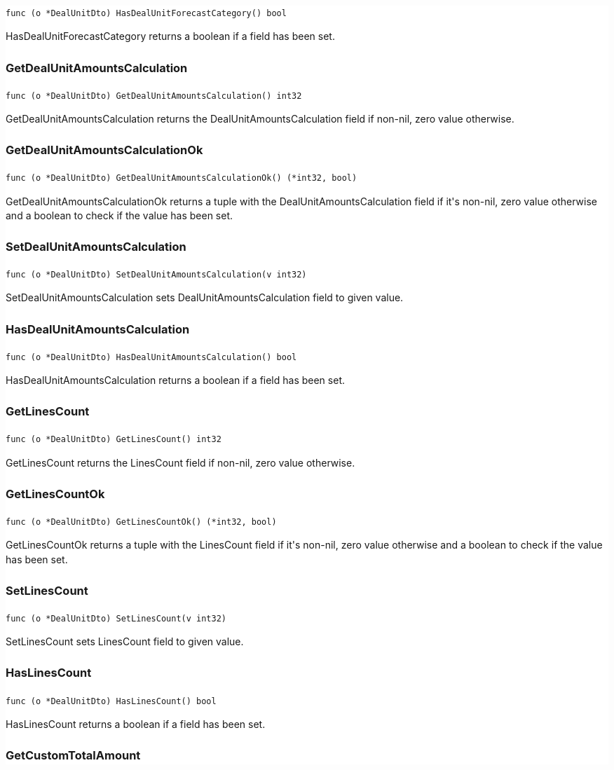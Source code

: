 `func (o *DealUnitDto) HasDealUnitForecastCategory() bool`

HasDealUnitForecastCategory returns a boolean if a field has been set.

### GetDealUnitAmountsCalculation

`func (o *DealUnitDto) GetDealUnitAmountsCalculation() int32`

GetDealUnitAmountsCalculation returns the DealUnitAmountsCalculation field if non-nil, zero value otherwise.

### GetDealUnitAmountsCalculationOk

`func (o *DealUnitDto) GetDealUnitAmountsCalculationOk() (*int32, bool)`

GetDealUnitAmountsCalculationOk returns a tuple with the DealUnitAmountsCalculation field if it's non-nil, zero value otherwise
and a boolean to check if the value has been set.

### SetDealUnitAmountsCalculation

`func (o *DealUnitDto) SetDealUnitAmountsCalculation(v int32)`

SetDealUnitAmountsCalculation sets DealUnitAmountsCalculation field to given value.

### HasDealUnitAmountsCalculation

`func (o *DealUnitDto) HasDealUnitAmountsCalculation() bool`

HasDealUnitAmountsCalculation returns a boolean if a field has been set.

### GetLinesCount

`func (o *DealUnitDto) GetLinesCount() int32`

GetLinesCount returns the LinesCount field if non-nil, zero value otherwise.

### GetLinesCountOk

`func (o *DealUnitDto) GetLinesCountOk() (*int32, bool)`

GetLinesCountOk returns a tuple with the LinesCount field if it's non-nil, zero value otherwise
and a boolean to check if the value has been set.

### SetLinesCount

`func (o *DealUnitDto) SetLinesCount(v int32)`

SetLinesCount sets LinesCount field to given value.

### HasLinesCount

`func (o *DealUnitDto) HasLinesCount() bool`

HasLinesCount returns a boolean if a field has been set.

### GetCustomTotalAmount
